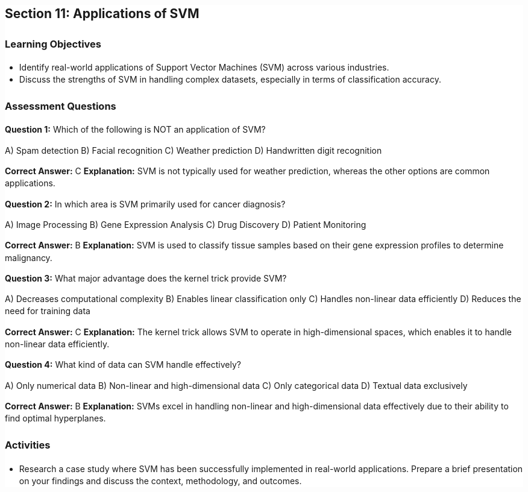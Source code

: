 
## Section 11: Applications of SVM

### Learning Objectives
- Identify real-world applications of Support Vector Machines (SVM) across various industries.
- Discuss the strengths of SVM in handling complex datasets, especially in terms of classification accuracy.

### Assessment Questions

**Question 1:** Which of the following is NOT an application of SVM?

  A) Spam detection
  B) Facial recognition
  C) Weather prediction
  D) Handwritten digit recognition

**Correct Answer:** C
**Explanation:** SVM is not typically used for weather prediction, whereas the other options are common applications.

**Question 2:** In which area is SVM primarily used for cancer diagnosis?

  A) Image Processing
  B) Gene Expression Analysis
  C) Drug Discovery
  D) Patient Monitoring

**Correct Answer:** B
**Explanation:** SVM is used to classify tissue samples based on their gene expression profiles to determine malignancy.

**Question 3:** What major advantage does the kernel trick provide SVM?

  A) Decreases computational complexity
  B) Enables linear classification only
  C) Handles non-linear data efficiently
  D) Reduces the need for training data

**Correct Answer:** C
**Explanation:** The kernel trick allows SVM to operate in high-dimensional spaces, which enables it to handle non-linear data efficiently.

**Question 4:** What kind of data can SVM handle effectively?

  A) Only numerical data
  B) Non-linear and high-dimensional data
  C) Only categorical data
  D) Textual data exclusively

**Correct Answer:** B
**Explanation:** SVMs excel in handling non-linear and high-dimensional data effectively due to their ability to find optimal hyperplanes.

### Activities
- Research a case study where SVM has been successfully implemented in real-world applications. Prepare a brief presentation on your findings and discuss the context, methodology, and outcomes.

